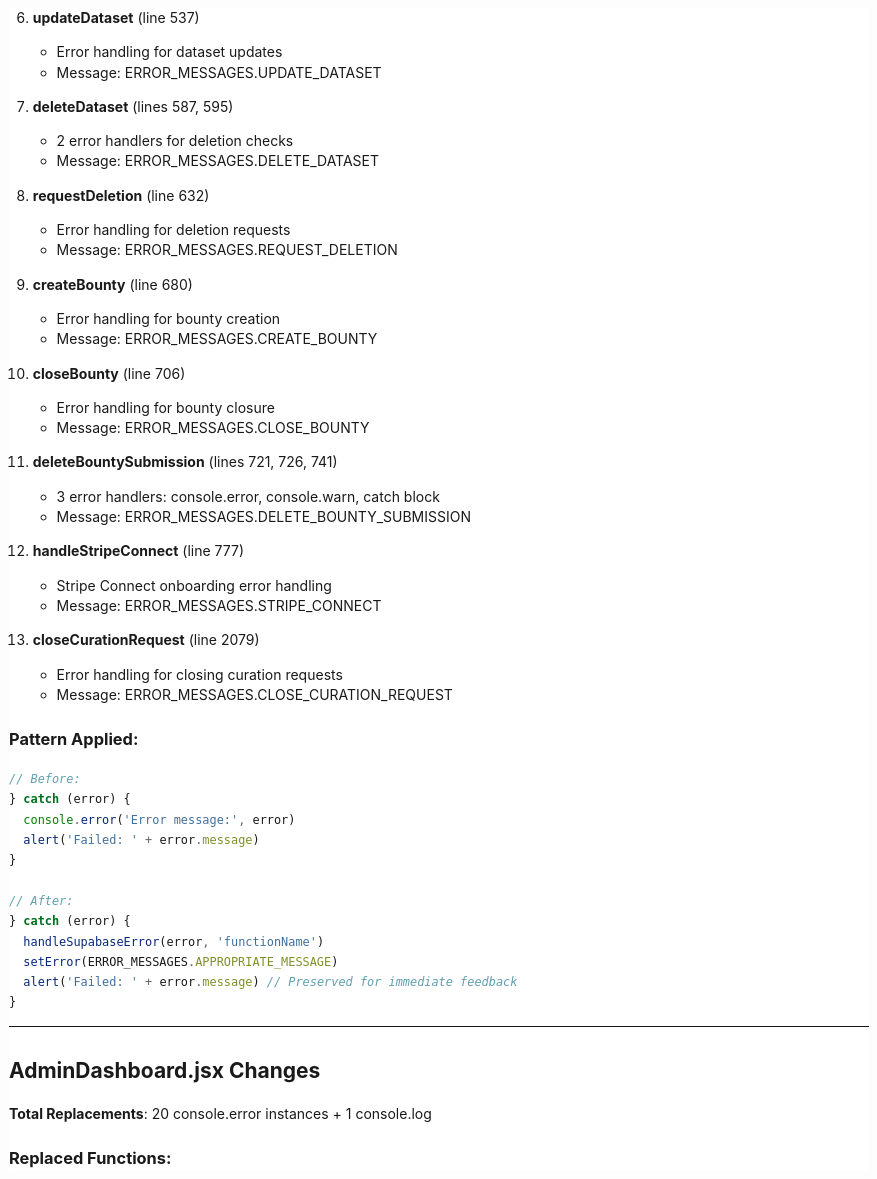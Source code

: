 6. **updateDataset** (line 537)
   - Error handling for dataset updates
   - Message: ERROR_MESSAGES.UPDATE_DATASET

7. **deleteDataset** (lines 587, 595)
   - 2 error handlers for deletion checks
   - Message: ERROR_MESSAGES.DELETE_DATASET

8. **requestDeletion** (line 632)
   - Error handling for deletion requests
   - Message: ERROR_MESSAGES.REQUEST_DELETION

9. **createBounty** (line 680)
   - Error handling for bounty creation
   - Message: ERROR_MESSAGES.CREATE_BOUNTY

10. **closeBounty** (line 706)
    - Error handling for bounty closure
    - Message: ERROR_MESSAGES.CLOSE_BOUNTY

11. **deleteBountySubmission** (lines 721, 726, 741)
    - 3 error handlers: console.error, console.warn, catch block
    - Message: ERROR_MESSAGES.DELETE_BOUNTY_SUBMISSION

12. **handleStripeConnect** (line 777)
    - Stripe Connect onboarding error handling
    - Message: ERROR_MESSAGES.STRIPE_CONNECT

13. **closeCurationRequest** (line 2079)
    - Error handling for closing curation requests
    - Message: ERROR_MESSAGES.CLOSE_CURATION_REQUEST

### Pattern Applied:
```javascript
// Before:
} catch (error) {
  console.error('Error message:', error)
  alert('Failed: ' + error.message)
}

// After:
} catch (error) {
  handleSupabaseError(error, 'functionName')
  setError(ERROR_MESSAGES.APPROPRIATE_MESSAGE)
  alert('Failed: ' + error.message) // Preserved for immediate feedback
}
```

---

## AdminDashboard.jsx Changes

**Total Replacements**: 20 console.error instances + 1 console.log

### Replaced Functions:
